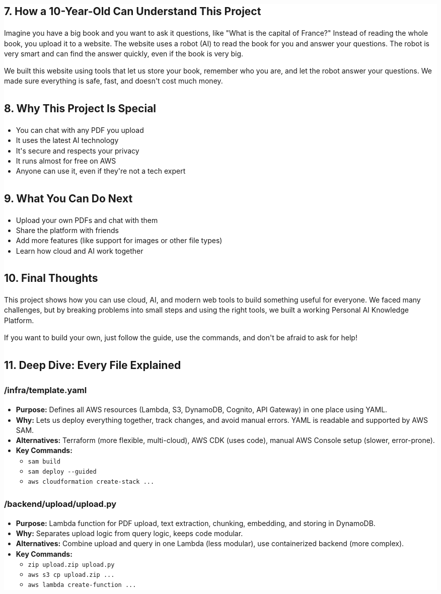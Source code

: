 ## 7. How a 10-Year-Old Can Understand This Project
Imagine you have a big book and you want to ask it questions, like "What is the capital of France?" Instead of reading the whole book, you upload it to a website. The website uses a robot (AI) to read the book for you and answer your questions. The robot is very smart and can find the answer quickly, even if the book is very big.

We built this website using tools that let us store your book, remember who you are, and let the robot answer your questions. We made sure everything is safe, fast, and doesn't cost much money.

## 8. Why This Project Is Special
- You can chat with any PDF you upload
- It uses the latest AI technology
- It's secure and respects your privacy
- It runs almost for free on AWS
- Anyone can use it, even if they're not a tech expert

## 9. What You Can Do Next
- Upload your own PDFs and chat with them
- Share the platform with friends
- Add more features (like support for images or other file types)
- Learn how cloud and AI work together

## 10. Final Thoughts
This project shows how you can use cloud, AI, and modern web tools to build something useful for everyone. We faced many challenges, but by breaking problems into small steps and using the right tools, we built a working Personal AI Knowledge Platform.

If you want to build your own, just follow the guide, use the commands, and don't be afraid to ask for help!

## 11. Deep Dive: Every File Explained

### /infra/template.yaml
- **Purpose:** Defines all AWS resources (Lambda, S3, DynamoDB, Cognito, API Gateway) in one place using YAML.
- **Why:** Lets us deploy everything together, track changes, and avoid manual errors. YAML is readable and supported by AWS SAM.
- **Alternatives:** Terraform (more flexible, multi-cloud), AWS CDK (uses code), manual AWS Console setup (slower, error-prone).
- **Key Commands:**
  - `sam build`
  - `sam deploy --guided`
  - `aws cloudformation create-stack ...`

### /backend/upload/upload.py
- **Purpose:** Lambda function for PDF upload, text extraction, chunking, embedding, and storing in DynamoDB.
- **Why:** Separates upload logic from query logic, keeps code modular.
- **Alternatives:** Combine upload and query in one Lambda (less modular), use containerized backend (more complex).
- **Key Commands:**
  - `zip upload.zip upload.py`
  - `aws s3 cp upload.zip ...`
  - `aws lambda create-function ...`
